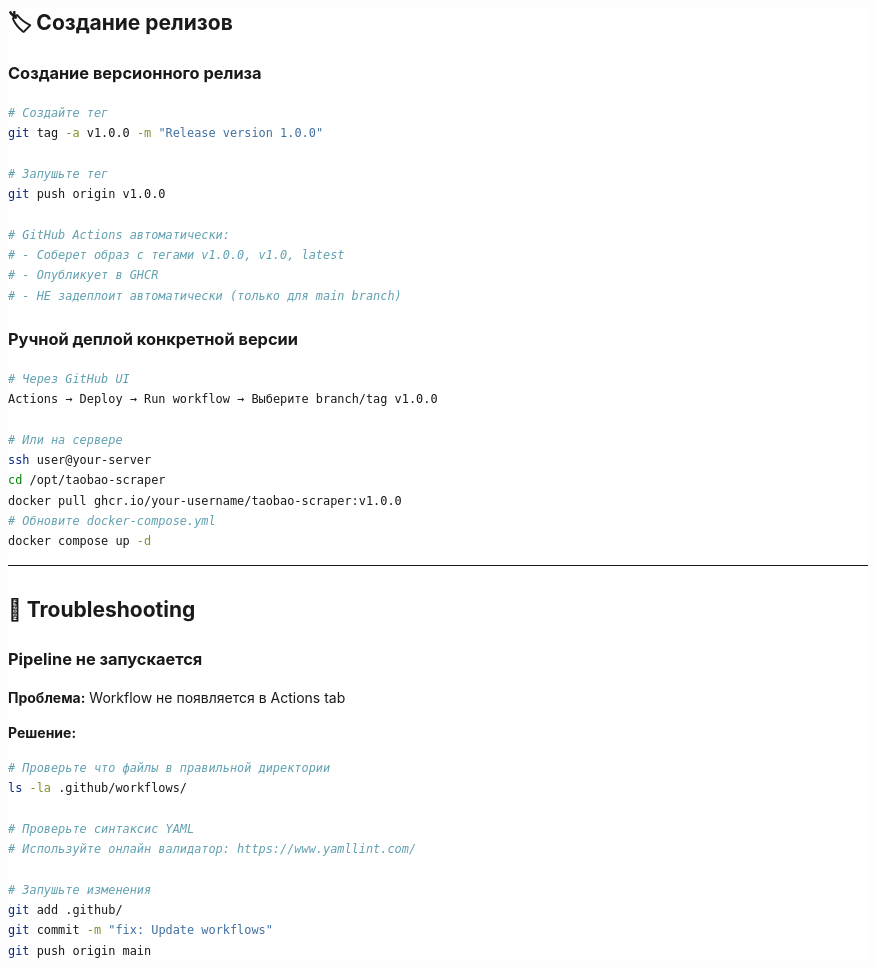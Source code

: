 ## 🏷️ Создание релизов

### Создание версионного релиза

```bash
# Создайте тег
git tag -a v1.0.0 -m "Release version 1.0.0"

# Запушьте тег
git push origin v1.0.0

# GitHub Actions автоматически:
# - Соберет образ с тегами v1.0.0, v1.0, latest
# - Опубликует в GHCR
# - НЕ задеплоит автоматически (только для main branch)
```

### Ручной деплой конкретной версии

```bash
# Через GitHub UI
Actions → Deploy → Run workflow → Выберите branch/tag v1.0.0

# Или на сервере
ssh user@your-server
cd /opt/taobao-scraper
docker pull ghcr.io/your-username/taobao-scraper:v1.0.0
# Обновите docker-compose.yml
docker compose up -d
```

---

## 🔧 Troubleshooting

### Pipeline не запускается

**Проблема:** Workflow не появляется в Actions tab

**Решение:**
```bash
# Проверьте что файлы в правильной директории
ls -la .github/workflows/

# Проверьте синтаксис YAML
# Используйте онлайн валидатор: https://www.yamllint.com/

# Запушьте изменения
git add .github/
git commit -m "fix: Update workflows"
git push origin main
```
